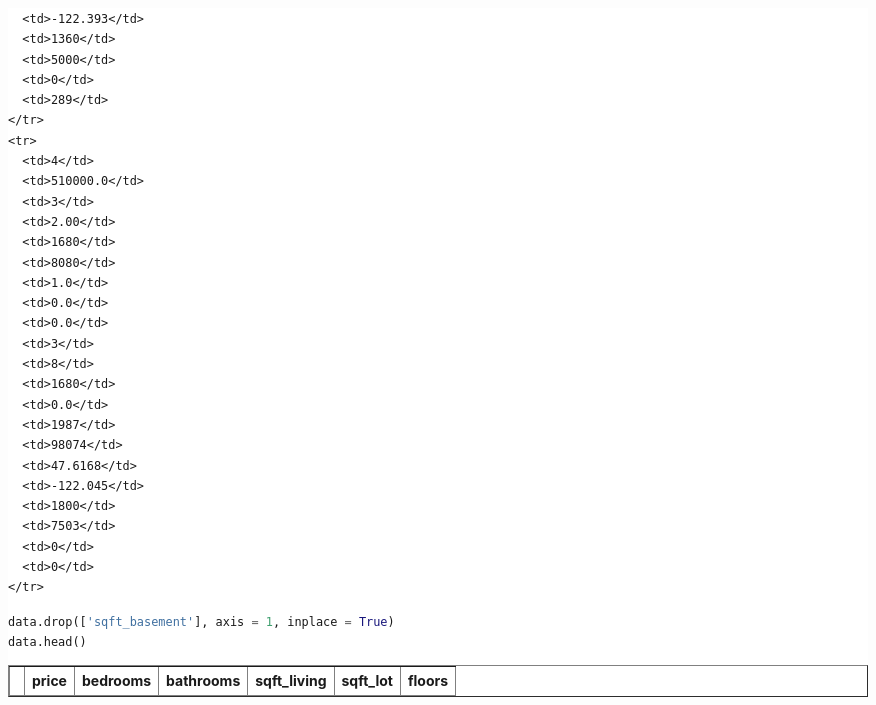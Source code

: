       <td>-122.393</td>
      <td>1360</td>
      <td>5000</td>
      <td>0</td>
      <td>289</td>
    </tr>
    <tr>
      <td>4</td>
      <td>510000.0</td>
      <td>3</td>
      <td>2.00</td>
      <td>1680</td>
      <td>8080</td>
      <td>1.0</td>
      <td>0.0</td>
      <td>0.0</td>
      <td>3</td>
      <td>8</td>
      <td>1680</td>
      <td>0.0</td>
      <td>1987</td>
      <td>98074</td>
      <td>47.6168</td>
      <td>-122.045</td>
      <td>1800</td>
      <td>7503</td>
      <td>0</td>
      <td>0</td>
    </tr>
  </tbody>
</table>
</div>




```python
data.drop(['sqft_basement'], axis = 1, inplace = True)
data.head()
```




<div>
<style scoped>
    .dataframe tbody tr th:only-of-type {
        vertical-align: middle;
    }

    .dataframe tbody tr th {
        vertical-align: top;
    }

    .dataframe thead th {
        text-align: right;
    }
</style>
<table border="1" class="dataframe">
  <thead>
    <tr style="text-align: right;">
      <th></th>
      <th>price</th>
      <th>bedrooms</th>
      <th>bathrooms</th>
      <th>sqft_living</th>
      <th>sqft_lot</th>
      <th>floors</th>